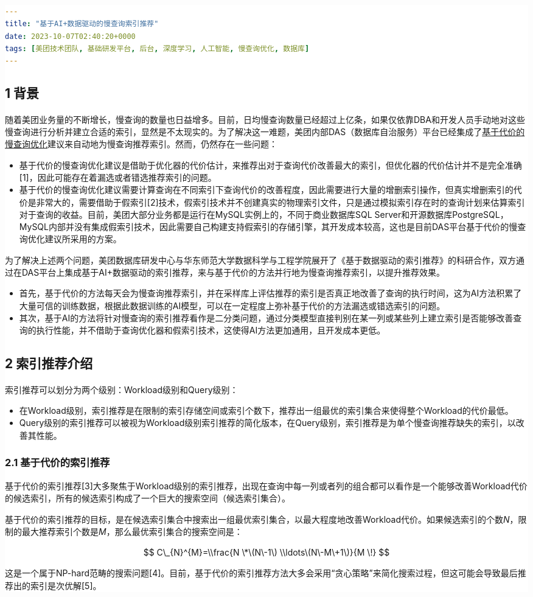 ```yaml
---
title: "基于AI+数据驱动的慢查询索引推荐"
date: 2023-10-07T02:40:20+0000
tags: [美团技术团队, 基础研发平台, 后台, 深度学习, 人工智能, 慢查询优化, 数据库]
---
```


## 1 背景


随着美团业务量的不断增长，慢查询的数量也日益增多。目前，日均慢查询数量已经超过上亿条，如果仅依靠DBA和开发人员手动地对这些慢查询进行分析并建立合适的索引，显然是不太现实的。为了解决这一难题，美团内部DAS（数据库自治服务）平台已经集成了[基于代价的慢查询优化](https://tech.meituan.com/2022/04/21/slow-query-optimized-advice-driven-by-cost-model.html)建议来自动地为慢查询推荐索引。然而，仍然存在一些问题：



* 基于代价的慢查询优化建议是借助于优化器的代价估计，来推荐出对于查询代价改善最大的索引，但优化器的代价估计并不是完全准确\[1\]，因此可能存在着漏选或者错选推荐索引的问题。
* 基于代价的慢查询优化建议需要计算查询在不同索引下查询代价的改善程度，因此需要进行大量的增删索引操作，但真实增删索引的代价是非常大的，需要借助于假索引\[2\]技术，假索引技术并不创建真实的物理索引文件，只是通过模拟索引存在时的查询计划来估算索引对于查询的收益。目前，美团大部分业务都是运行在MySQL实例上的，不同于商业数据库SQL Server和开源数据库PostgreSQL，MySQL内部并没有集成假索引技术，因此需要自己构建支持假索引的存储引擎，其开发成本较高，这也是目前DAS平台基于代价的慢查询优化建议所采用的方案。


为了解决上述两个问题，美团数据库研发中心与华东师范大学数据科学与工程学院展开了《基于数据驱动的索引推荐》的科研合作，双方通过在DAS平台上集成基于AI\+数据驱动的索引推荐，来与基于代价的方法并行地为慢查询推荐索引，以提升推荐效果。



* 首先，基于代价的方法每天会为慢查询推荐索引，并在采样库上评估推荐的索引是否真正地改善了查询的执行时间，这为AI方法积累了大量可信的训练数据，根据此数据训练的AI模型，可以在一定程度上弥补基于代价的方法漏选或错选索引的问题。
* 其次，基于AI的方法将针对慢查询的索引推荐看作是二分类问题，通过分类模型直接判别在某一列或某些列上建立索引是否能够改善查询的执行性能，并不借助于查询优化器和假索引技术，这使得AI方法更加通用，且开发成本更低。


## 2 索引推荐介绍


索引推荐可以划分为两个级别：Workload级别和Query级别：



* 在Workload级别，索引推荐是在限制的索引存储空间或索引个数下，推荐出一组最优的索引集合来使得整个Workload的代价最低。
* Query级别的索引推荐可以被视为Workload级别索引推荐的简化版本，在Query级别，索引推荐是为单个慢查询推荐缺失的索引，以改善其性能。


### 2.1 基于代价的索引推荐


基于代价的索引推荐\[3\]大多聚焦于Workload级别的索引推荐，出现在查询中每一列或者列的组合都可以看作是一个能够改善Workload代价的候选索引，所有的候选索引构成了一个巨大的搜索空间（候选索引集合）。



基于代价的索引推荐的目标，是在候选索引集合中搜索出一组最优索引集合，以最大程度地改善Workload代价。如果候选索引的个数$N$，限制的最大推荐索引个数是$M$，那么最优索引集合的搜索空间是：



$$ C\_{N}^{M}=\\frac{N \*\(N\-1\) \\ldots\(N\-M\+1\)}{M \!} $$



这是一个属于NP\-hard范畴的搜索问题\[4\]。目前，基于代价的索引推荐方法大多会采用“贪心策略”来简化搜索过程，但这可能会导致最后推荐出的索引是次优解\[5\]。
